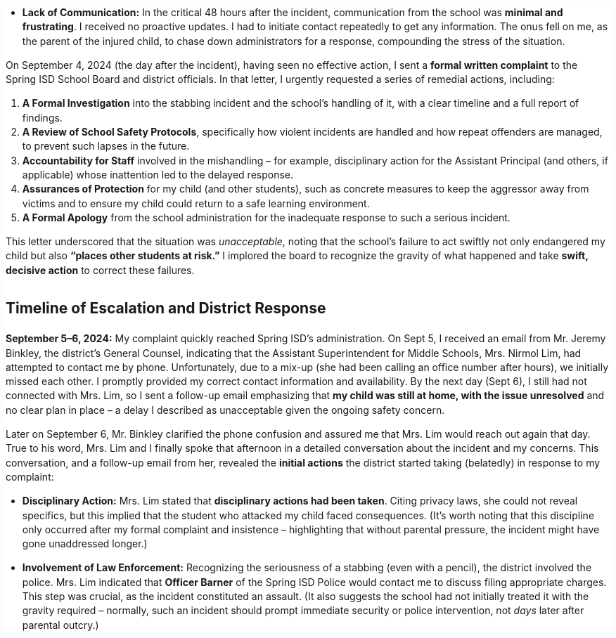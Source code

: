* **Lack of Communication:** In the critical 48 hours after the incident, communication from the school was **minimal and frustrating**. I received no proactive updates. I had to initiate contact repeatedly to get any information. The onus fell on me, as the parent of the injured child, to chase down administrators for a response, compounding the stress of the situation.

On September 4, 2024 (the day after the incident), having seen no effective action, I sent a **formal written complaint** to the Spring ISD School Board and district officials. In that letter, I urgently requested a series of remedial actions, including:

1. **A Formal Investigation** into the stabbing incident and the school’s handling of it, with a clear timeline and a full report of findings.
2. **A Review of School Safety Protocols**, specifically how violent incidents are handled and how repeat offenders are managed, to prevent such lapses in the future.
3. **Accountability for Staff** involved in the mishandling – for example, disciplinary action for the Assistant Principal (and others, if applicable) whose inattention led to the delayed response.
4. **Assurances of Protection** for my child (and other students), such as concrete measures to keep the aggressor away from victims and to ensure my child could return to a safe learning environment.
5. **A Formal Apology** from the school administration for the inadequate response to such a serious incident.

This letter underscored that the situation was *unacceptable*, noting that the school’s failure to act swiftly not only endangered my child but also **“places other students at risk.”** I implored the board to recognize the gravity of what happened and take **swift, decisive action** to correct these failures.

## Timeline of Escalation and District Response

**September 5–6, 2024:** My complaint quickly reached Spring ISD’s administration. On Sept 5, I received an email from Mr. Jeremy Binkley, the district’s General Counsel, indicating that the Assistant Superintendent for Middle Schools, Mrs. Nirmol Lim, had attempted to contact me by phone. Unfortunately, due to a mix-up (she had been calling an office number after hours), we initially missed each other. I promptly provided my correct contact information and availability. By the next day (Sept 6), I still had not connected with Mrs. Lim, so I sent a follow-up email emphasizing that **my child was still at home, with the issue unresolved** and no clear plan in place – a delay I described as unacceptable given the ongoing safety concern.

Later on September 6, Mr. Binkley clarified the phone confusion and assured me that Mrs. Lim would reach out again that day. True to his word, Mrs. Lim and I finally spoke that afternoon in a detailed conversation about the incident and my concerns. This conversation, and a follow-up email from her, revealed the **initial actions** the district started taking (belatedly) in response to my complaint:

* **Disciplinary Action:** Mrs. Lim stated that **disciplinary actions had been taken**. Citing privacy laws, she could not reveal specifics, but this implied that the student who attacked my child faced consequences. (It’s worth noting that this discipline only occurred after my formal complaint and insistence – highlighting that without parental pressure, the incident might have gone unaddressed longer.)

* **Involvement of Law Enforcement:** Recognizing the seriousness of a stabbing (even with a pencil), the district involved the police. Mrs. Lim indicated that **Officer Barner** of the Spring ISD Police would contact me to discuss filing appropriate charges. This step was crucial, as the incident constituted an assault. (It also suggests the school had not initially treated it with the gravity required – normally, such an incident should prompt immediate security or police intervention, not *days* later after parental outcry.)
